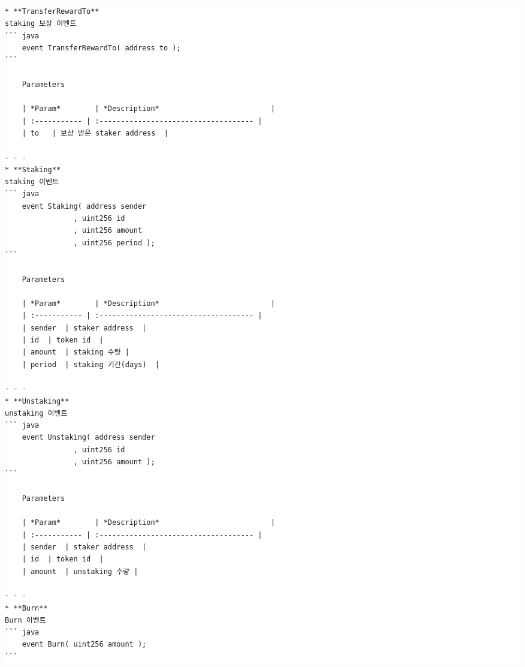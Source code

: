     * **TransferRewardTo**   
    staking 보상 이벤트
    ``` java
        event TransferRewardTo( address to );
    ```  

        Parameters     
           
        | *Param*        | *Description*                          |
        | :----------- | :------------------------------------ |
        | to   | 보상 받은 staker address  |

    - - -
    * **Staking**   
    staking 이벤트
    ``` java
        event Staking( address sender
                    , uint256 id
                    , uint256 amount
                    , uint256 period );
    ```  

        Parameters     
           
        | *Param*        | *Description*                          |
        | :----------- | :------------------------------------ |
        | sender  | staker address  |
        | id  | token id  |
        | amount  | staking 수량 |        
        | period  | staking 기간(days)  |        

    - - -
    * **Unstaking**   
    unstaking 이벤트
    ``` java
        event Unstaking( address sender
                    , uint256 id
                    , uint256 amount );
    ```  

        Parameters     
           
        | *Param*        | *Description*                          |
        | :----------- | :------------------------------------ |
        | sender  | staker address  |
        | id  | token id  |
        | amount  | unstaking 수량 |        

    - - -
    * **Burn**   
    Burn 이벤트
    ``` java
        event Burn( uint256 amount ); 
    ```  
